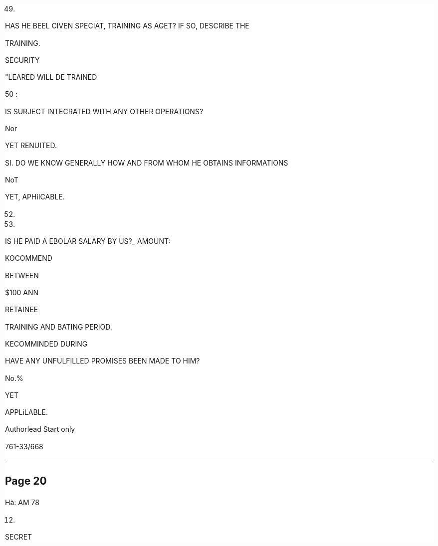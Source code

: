 49.

HAS HE BEEL CIVEN SPECIAT, TRAINING AS AGET? IF SO, DESCRIBE THE

TRAINING.

SECURITY

"LEARED WILL DE TRAINED

50 :

IS SURJECT INTECRATED WITH ANY OTHER OPERATIONS?

Nor

YET RENUITED.

SI. DO WE KNOW GENERALLY HOW AND FROM WHOM HE OBTAINS INFORMATIONS

NoT

YET, APHiICABLE.

52.

53.

IS HE PAID A EBOLAR SALARY BY US?_ AMOUNT:

KOCOMMEND

BETWEEN

$100 ANN

RETAINEE

TRAINING AND BATING PERIOD.

KECOMMINDED DURING

HAVE ANY UNFULFILLED PROMISES BEEN MADE TO HIM?

No.%

YET

APPLiLABLE.

Authorlead Start only

761-33/668

---

## Page 20

Hà: AM 78

12.

SECRET
